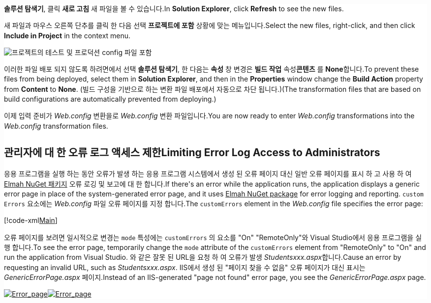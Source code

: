 <span data-ttu-id="808a2-139">**솔루션 탐색기**, 클릭 **새로 고침** 새 파일을 볼 수 있습니다.</span><span class="sxs-lookup"><span data-stu-id="808a2-139">In **Solution Explorer**, click **Refresh** to see the new files.</span></span>

<span data-ttu-id="808a2-140">새 파일과 마우스 오른쪽 단추를 클릭 한 다음 선택 **프로젝트에 포함** 상황에 맞는 메뉴입니다.</span><span class="sxs-lookup"><span data-stu-id="808a2-140">Select the new files, right-click, and then click **Include in Project** in the context menu.</span></span>

![프로젝트의 테스트 및 프로덕션 config 파일 포함](deployment-to-a-hosting-provider-web-config-file-transformations-3-of-12/_static/image3.png)

<span data-ttu-id="808a2-142">이러한 파일 배포 되지 않도록 하려면에서 선택 **솔루션 탐색기**, 한 다음는 **속성** 창 변경은 **빌드 작업** 속성**콘텐츠** 를 **None**합니다.</span><span class="sxs-lookup"><span data-stu-id="808a2-142">To prevent these files from being deployed, select them in **Solution Explorer**, and then in the **Properties** window change the **Build Action** property from **Content** to **None**.</span></span> <span data-ttu-id="808a2-143">(빌드 구성을 기반으로 하는 변환 파일 배포에서 자동으로 차단 됩니다.)</span><span class="sxs-lookup"><span data-stu-id="808a2-143">(The transformation files that are based on build configurations are automatically prevented from deploying.)</span></span>

<span data-ttu-id="808a2-144">이제 입력 준비가 *Web.config* 변환을로 *Web.config* 변환 파일입니다.</span><span class="sxs-lookup"><span data-stu-id="808a2-144">You are now ready to enter *Web.config* transformations into the *Web.config* transformation files.</span></span>

## <a name="limiting-error-log-access-to-administrators"></a><span data-ttu-id="808a2-145">관리자에 대 한 오류 로그 액세스 제한</span><span class="sxs-lookup"><span data-stu-id="808a2-145">Limiting Error Log Access to Administrators</span></span>

<span data-ttu-id="808a2-146">응용 프로그램을 실행 하는 동안 오류가 발생 하는 응용 프로그램 시스템에서 생성 된 오류 페이지 대신 일반 오류 페이지를 표시 하 고 사용 하 여 [Elmah NuGet 패키지](http://www.hanselman.com/blog/NuGetPackageOfTheWeek7ELMAHErrorLoggingModulesAndHandlersWithSQLServerCompact.aspx) 오류 로깅 및 보고에 대 한 합니다.</span><span class="sxs-lookup"><span data-stu-id="808a2-146">If there's an error while the application runs, the application displays a generic error page in place of the system-generated error page, and it uses [Elmah NuGet package](http://www.hanselman.com/blog/NuGetPackageOfTheWeek7ELMAHErrorLoggingModulesAndHandlersWithSQLServerCompact.aspx) for error logging and reporting.</span></span> <span data-ttu-id="808a2-147">`customErrors` 요소에는 *Web.config* 파일 오류 페이지를 지정 합니다.</span><span class="sxs-lookup"><span data-stu-id="808a2-147">The `customErrors` element in the *Web.config* file specifies the error page:</span></span>

[!code-xml[Main](deployment-to-a-hosting-provider-web-config-file-transformations-3-of-12/samples/sample1.xml)]

<span data-ttu-id="808a2-148">오류 페이지를 보려면 일시적으로 변경는 `mode` 특성에는 `customErrors` 의 요소를 "On" "RemoteOnly"와 Visual Studio에서 응용 프로그램을 실행 합니다.</span><span class="sxs-lookup"><span data-stu-id="808a2-148">To see the error page, temporarily change the `mode` attribute of the `customErrors` element from "RemoteOnly" to "On" and run the application from Visual Studio.</span></span> <span data-ttu-id="808a2-149">와 같은 잘못 된 URL을 요청 하 여 오류가 발생 *Studentsxxx.aspx*합니다.</span><span class="sxs-lookup"><span data-stu-id="808a2-149">Cause an error by requesting an invalid URL, such as *Studentsxxx.aspx*.</span></span> <span data-ttu-id="808a2-150">IIS에서 생성 된 "페이지 찾을 수 없음" 오류 페이지가 대신 표시는 *GenericErrorPage.aspx* 페이지.</span><span class="sxs-lookup"><span data-stu-id="808a2-150">Instead of an IIS-generated "page not found" error page, you see the *GenericErrorPage.aspx* page.</span></span>

<span data-ttu-id="808a2-151">[![Error_page](deployment-to-a-hosting-provider-web-config-file-transformations-3-of-12/_static/image5.png)](deployment-to-a-hosting-provider-web-config-file-transformations-3-of-12/_static/image4.png)</span><span class="sxs-lookup"><span data-stu-id="808a2-151">[![Error_page](deployment-to-a-hosting-provider-web-config-file-transformations-3-of-12/_static/image5.png)](deployment-to-a-hosting-provider-web-config-file-transformations-3-of-12/_static/image4.png)</span></span>
